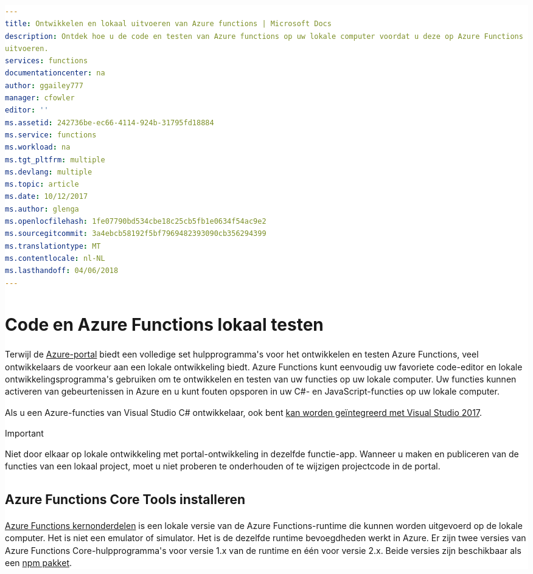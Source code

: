 ```yaml
---
title: Ontwikkelen en lokaal uitvoeren van Azure functions | Microsoft Docs
description: Ontdek hoe u de code en testen van Azure functions op uw lokale computer voordat u deze op Azure Functions uitvoeren.
services: functions
documentationcenter: na
author: ggailey777
manager: cfowler
editor: ''
ms.assetid: 242736be-ec66-4114-924b-31795fd18884
ms.service: functions
ms.workload: na
ms.tgt_pltfrm: multiple
ms.devlang: multiple
ms.topic: article
ms.date: 10/12/2017
ms.author: glenga
ms.openlocfilehash: 1fe07790bd534cbe18c25cb5fb1e0634f54ac9e2
ms.sourcegitcommit: 3a4ebcb58192f5bf7969482393090cb356294399
ms.translationtype: MT
ms.contentlocale: nl-NL
ms.lasthandoff: 04/06/2018
---
```

# <a name="code-and-test-azure-functions-locally"></a>Code en Azure Functions lokaal testen

Terwijl de [Azure-portal] biedt een volledige set hulpprogramma's voor het ontwikkelen en testen Azure Functions, veel ontwikkelaars de voorkeur aan een lokale ontwikkeling biedt. Azure Functions kunt eenvoudig uw favoriete code-editor en lokale ontwikkelingsprogramma's gebruiken om te ontwikkelen en testen van uw functies op uw lokale computer. Uw functies kunnen activeren van gebeurtenissen in Azure en u kunt fouten opsporen in uw C#- en JavaScript-functies op uw lokale computer. 

Als u een Azure-functies van Visual Studio C# ontwikkelaar, ook bent [kan worden geïntegreerd met Visual Studio 2017](functions-develop-vs.md).

>[!IMPORTANT]  
> Niet door elkaar op lokale ontwikkeling met portal-ontwikkeling in dezelfde functie-app. Wanneer u maken en publiceren van de functies van een lokaal project, moet u niet proberen te onderhouden of te wijzigen projectcode in de portal.

## <a name="install-the-azure-functions-core-tools"></a>Azure Functions Core Tools installeren

[Azure Functions kernonderdelen] is een lokale versie van de Azure Functions-runtime die kunnen worden uitgevoerd op de lokale computer. Het is niet een emulator of simulator. Het is de dezelfde runtime bevoegdheden werkt in Azure. Er zijn twee versies van Azure Functions Core-hulpprogramma's voor versie 1.x van de runtime en één voor versie 2.x. Beide versies zijn beschikbaar als een [npm pakket](https://docs.npmjs.com/getting-started/what-is-npm).


[Azure Functions kernonderdelen]: https://www.npmjs.com/package/azure-functions-core-tools
[Azure-portal]: https://portal.azure.com 